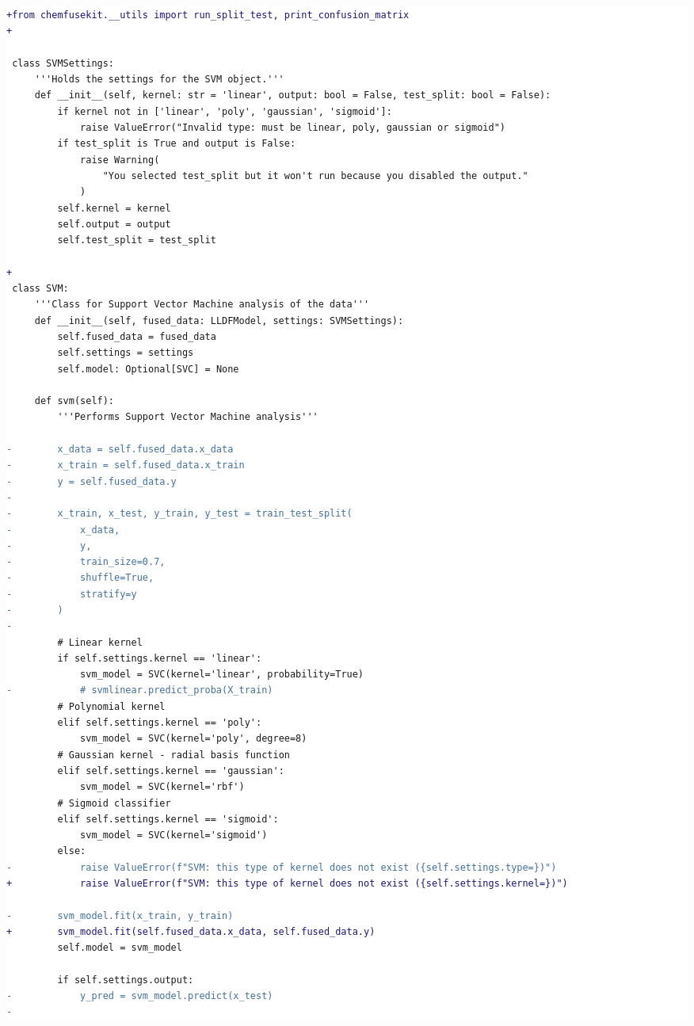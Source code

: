 ```diff
+from chemfusekit.__utils import run_split_test, print_confusion_matrix
+
 
 class SVMSettings:
     '''Holds the settings for the SVM object.'''
     def __init__(self, kernel: str = 'linear', output: bool = False, test_split: bool = False):
         if kernel not in ['linear', 'poly', 'gaussian', 'sigmoid']:
             raise ValueError("Invalid type: must be linear, poly, gaussian or sigmoid")
         if test_split is True and output is False:
             raise Warning(
                 "You selected test_split but it won't run because you disabled the output."
             )
         self.kernel = kernel
         self.output = output
         self.test_split = test_split
 
+
 class SVM:
     '''Class for Support Vector Machine analysis of the data'''
     def __init__(self, fused_data: LLDFModel, settings: SVMSettings):
         self.fused_data = fused_data
         self.settings = settings
         self.model: Optional[SVC] = None
 
     def svm(self):
         '''Performs Support Vector Machine analysis'''
 
-        x_data = self.fused_data.x_data
-        x_train = self.fused_data.x_train
-        y = self.fused_data.y
-
-        x_train, x_test, y_train, y_test = train_test_split(
-            x_data,
-            y,
-            train_size=0.7,
-            shuffle=True,
-            stratify=y
-        )
-
         # Linear kernel
         if self.settings.kernel == 'linear':
             svm_model = SVC(kernel='linear', probability=True)
-            # svmlinear.predict_proba(X_train)
         # Polynomial kernel
         elif self.settings.kernel == 'poly':
             svm_model = SVC(kernel='poly', degree=8)
         # Gaussian kernel - radial basis function
         elif self.settings.kernel == 'gaussian':
             svm_model = SVC(kernel='rbf')
         # Sigmoid classifier
         elif self.settings.kernel == 'sigmoid':
             svm_model = SVC(kernel='sigmoid')
         else:
-            raise ValueError(f"SVM: this type of kernel does not exist ({self.settings.type=})")
+            raise ValueError(f"SVM: this type of kernel does not exist ({self.settings.kernel=})")
 
-        svm_model.fit(x_train, y_train)
+        svm_model.fit(self.fused_data.x_data, self.fused_data.y)
         self.model = svm_model
 
         if self.settings.output:
-            y_pred = svm_model.predict(x_test)
-
```